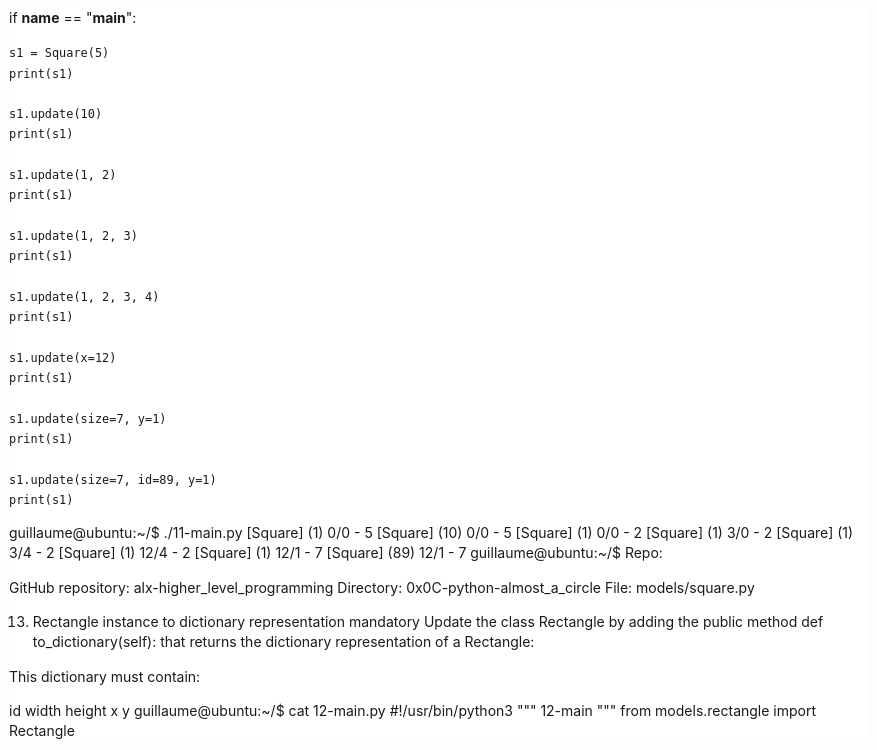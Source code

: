 if __name__ == "__main__":

    s1 = Square(5)
    print(s1)

    s1.update(10)
    print(s1)

    s1.update(1, 2)
    print(s1)

    s1.update(1, 2, 3)
    print(s1)

    s1.update(1, 2, 3, 4)
    print(s1)

    s1.update(x=12)
    print(s1)

    s1.update(size=7, y=1)
    print(s1)

    s1.update(size=7, id=89, y=1)
    print(s1)

guillaume@ubuntu:~/$ ./11-main.py
[Square] (1) 0/0 - 5
[Square] (10) 0/0 - 5
[Square] (1) 0/0 - 2
[Square] (1) 3/0 - 2
[Square] (1) 3/4 - 2
[Square] (1) 12/4 - 2
[Square] (1) 12/1 - 7
[Square] (89) 12/1 - 7
guillaume@ubuntu:~/$ 
Repo:

GitHub repository: alx-higher_level_programming
Directory: 0x0C-python-almost_a_circle
File: models/square.py
  
13. Rectangle instance to dictionary representation
mandatory
Update the class Rectangle by adding the public method def to_dictionary(self): that returns the dictionary representation of a Rectangle:

This dictionary must contain:

id
width
height
x
y
guillaume@ubuntu:~/$ cat 12-main.py
#!/usr/bin/python3
""" 12-main """
from models.rectangle import Rectangle
